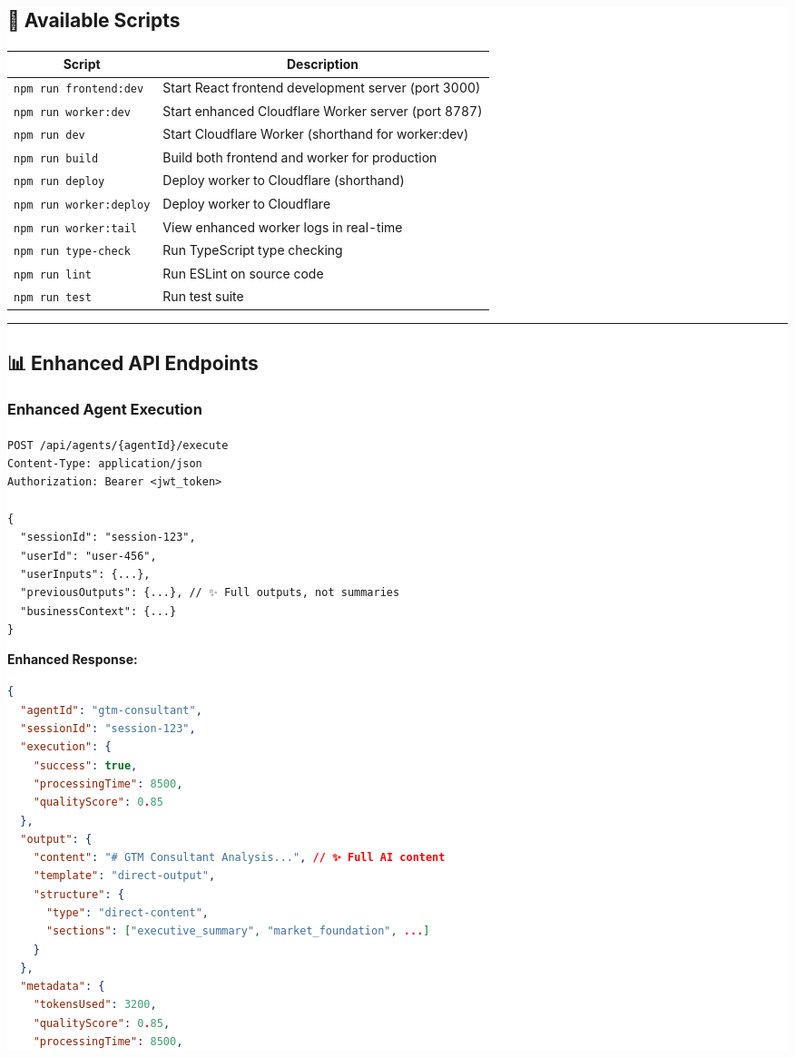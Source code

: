
## 🎯 **Available Scripts**

| Script                  | Description                                            |
| ----------------------- | ------------------------------------------------------ |
| `npm run frontend:dev`  | Start React frontend development server (port 3000)    |
| `npm run worker:dev`    | Start enhanced Cloudflare Worker server (port 8787)    |
| `npm run dev`           | Start Cloudflare Worker (shorthand for worker:dev)     |
| `npm run build`         | Build both frontend and worker for production          |
| `npm run deploy`        | Deploy worker to Cloudflare (shorthand)                |
| `npm run worker:deploy` | Deploy worker to Cloudflare                            |
| `npm run worker:tail`   | View enhanced worker logs in real-time                 |
| `npm run type-check`    | Run TypeScript type checking                           |
| `npm run lint`          | Run ESLint on source code                              |
| `npm run test`          | Run test suite                                         |

---

## 📊 **Enhanced API Endpoints**

### **Enhanced Agent Execution**
```http
POST /api/agents/{agentId}/execute
Content-Type: application/json
Authorization: Bearer <jwt_token>

{
  "sessionId": "session-123",
  "userId": "user-456",
  "userInputs": {...},
  "previousOutputs": {...}, // ✨ Full outputs, not summaries
  "businessContext": {...}
}
```

**Enhanced Response:**
```json
{
  "agentId": "gtm-consultant",
  "sessionId": "session-123",  
  "execution": {
    "success": true,
    "processingTime": 8500,
    "qualityScore": 0.85
  },
  "output": {
    "content": "# GTM Consultant Analysis...", // ✨ Full AI content
    "template": "direct-output",
    "structure": {
      "type": "direct-content",
      "sections": ["executive_summary", "market_foundation", ...]
    }
  },
  "metadata": {
    "tokensUsed": 3200,
    "qualityScore": 0.85,
    "processingTime": 8500,
```